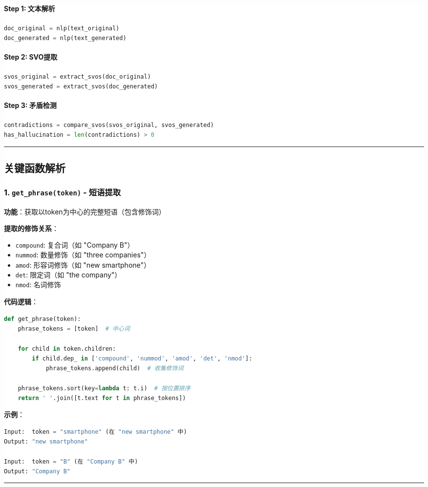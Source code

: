 #### Step 1: 文本解析
```python
doc_original = nlp(text_original)
doc_generated = nlp(text_generated)
```

#### Step 2: SVO提取
```python
svos_original = extract_svos(doc_original)
svos_generated = extract_svos(doc_generated)
```

#### Step 3: 矛盾检测
```python
contradictions = compare_svos(svos_original, svos_generated)
has_hallucination = len(contradictions) > 0
```

---

## 关键函数解析

### 1. `get_phrase(token)` - 短语提取

**功能**：获取以token为中心的完整短语（包含修饰词）

**提取的修饰关系**：
- `compound`: 复合词（如 "Company B"）
- `nummod`: 数量修饰（如 "three companies"）
- `amod`: 形容词修饰（如 "new smartphone"）
- `det`: 限定词（如 "the company"）
- `nmod`: 名词修饰

**代码逻辑**：
```python
def get_phrase(token):
    phrase_tokens = [token]  # 中心词
    
    for child in token.children:
        if child.dep_ in ['compound', 'nummod', 'amod', 'det', 'nmod']:
            phrase_tokens.append(child)  # 收集修饰词
    
    phrase_tokens.sort(key=lambda t: t.i)  # 按位置排序
    return ' '.join([t.text for t in phrase_tokens])
```

**示例**：
```python
Input:  token = "smartphone" (在 "new smartphone" 中)
Output: "new smartphone"

Input:  token = "B" (在 "Company B" 中)
Output: "Company B"
```

---